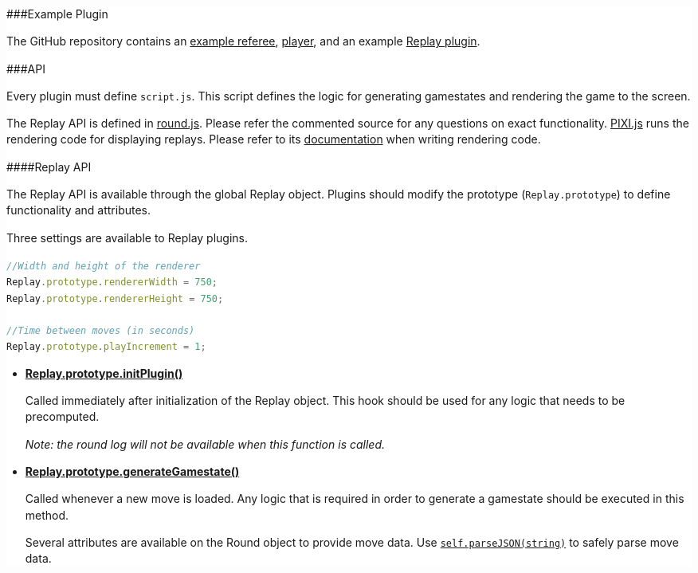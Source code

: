 ###Example Plugin

The GitHub repository contains an 
[example referee](https://github.com/PastyPurpleTrolls/game-contest-server/tree/master/examples/guess-w/test_referee.py),
[player](https://github.com/PastyPurpleTrolls/game-contest-server/tree/master/examples/guess-w/test_player.py),
and an example 
[Replay plugin](https://github.com/PastyPurpleTrolls/game-contest-server/tree/master/examples/guess-w/test-assets/script.js).

###API

Every plugin must define `script.js`. This script defines the logic for
generating gamestates and rendering the game to the screen.

The Replay API is defined in 
[round.js](https://github.com/PastyPurpleTrolls/test/blob/master/app/assets/javascripts/round.js).
Please refer the commented source for any questions on exact functionality. 
[PIXI.js](http://pixijs.com) runs the rendering code for displaying replays.
Please refer to its [documentation](https://pixijs.github.io/docs/index.html)
when writing rendering code.

####Replay API

The Replay API is available through the global Replay object. Plugins should
modify the prototype (`Replay.prototype`) to define functionality and
attributes.

Three settings are available to Replay plugins.

```javascript
//Width and height of the renderer
Replay.prototype.rendererWidth = 750;
Replay.prototype.rendererHeight = 750;

//Time between moves (in seconds)
Replay.prototype.playIncrement = 1;
```

- [**Replay.prototype.initPlugin()**](https://github.com/PastyPurpleTrolls/test/blob/master/app/assets/javascripts/round.js#L202)
  
    Called immediately after initialization of the Replay object. This hook
    should be used for any logic that needs to be precomputed. 
    
    *Note: the round log will not be available when this function is called.*
- [**Replay.prototype.generateGamestate()**](https://github.com/PastyPurpleTrolls/test/blob/master/app/assets/javascripts/round.js#L386)

    Called whenever a new move is loaded. Any logic that is required in order
    to generate a gamestate should be executed in this method.
    
    Several attributes are available on the Round object to provide move data.
    Use [`self.parseJSON(string)`](https://github.com/PastyPurpleTrolls/test/blob/master/app/assets/javascripts/round.js#L513)
    to safely parse move data.
